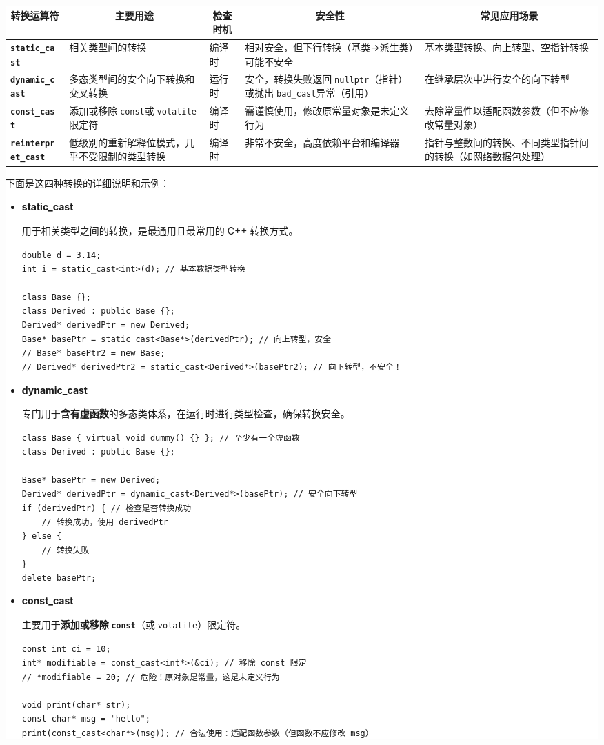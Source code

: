 | 转换运算符             | 主要用途                                       | 检查时机 | 安全性                                                       | 常见应用场景                                                 |
| ---------------------- | ---------------------------------------------- | -------- | ------------------------------------------------------------ | ------------------------------------------------------------ |
| **`static_cast`**      | 相关类型间的转换                               | 编译时   | 相对安全，但下行转换（基类→派生类）可能不安全                | 基本类型转换、向上转型、空指针转换                           |
| **`dynamic_cast`**     | 多态类型间的安全向下转换和交叉转换             | 运行时   | 安全，转换失败返回 `nullptr`（指针）或抛出 `bad_cast`异常（引用） | 在继承层次中进行安全的向下转型                               |
| **`const_cast`**       | 添加或移除 `const`或 `volatile`限定符          | 编译时   | 需谨慎使用，修改原常量对象是未定义行为                       | 去除常量性以适配函数参数（但不应修改常量对象）               |
| **`reinterpret_cast`** | 低级别的重新解释位模式，几乎不受限制的类型转换 | 编译时   | 非常不安全，高度依赖平台和编译器                             | 指针与整数间的转换、不同类型指针间的转换（如网络数据包处理） |

下面是这四种转换的详细说明和示例：

- **static_cast**

  用于相关类型之间的转换，是最通用且最常用的 C++ 转换方式。

  ```
  double d = 3.14;
  int i = static_cast<int>(d); // 基本数据类型转换
  
  class Base {};
  class Derived : public Base {};
  Derived* derivedPtr = new Derived;
  Base* basePtr = static_cast<Base*>(derivedPtr); // 向上转型，安全
  // Base* basePtr2 = new Base;
  // Derived* derivedPtr2 = static_cast<Derived*>(basePtr2); // 向下转型，不安全！
  ```

- **dynamic_cast**

  专门用于**含有虚函数**的多态类体系，在运行时进行类型检查，确保转换安全。

  ```
  class Base { virtual void dummy() {} }; // 至少有一个虚函数
  class Derived : public Base {};
  
  Base* basePtr = new Derived;
  Derived* derivedPtr = dynamic_cast<Derived*>(basePtr); // 安全向下转型
  if (derivedPtr) { // 检查是否转换成功
      // 转换成功，使用 derivedPtr
  } else {
      // 转换失败
  }
  delete basePtr;
  ```

- **const_cast**

  主要用于**添加或移除 `const`**（或 `volatile`）限定符。

  ```
  const int ci = 10;
  int* modifiable = const_cast<int*>(&ci); // 移除 const 限定
  // *modifiable = 20; // 危险！原对象是常量，这是未定义行为
  
  void print(char* str);
  const char* msg = "hello";
  print(const_cast<char*>(msg)); // 合法使用：适配函数参数（但函数不应修改 msg）
  ```
